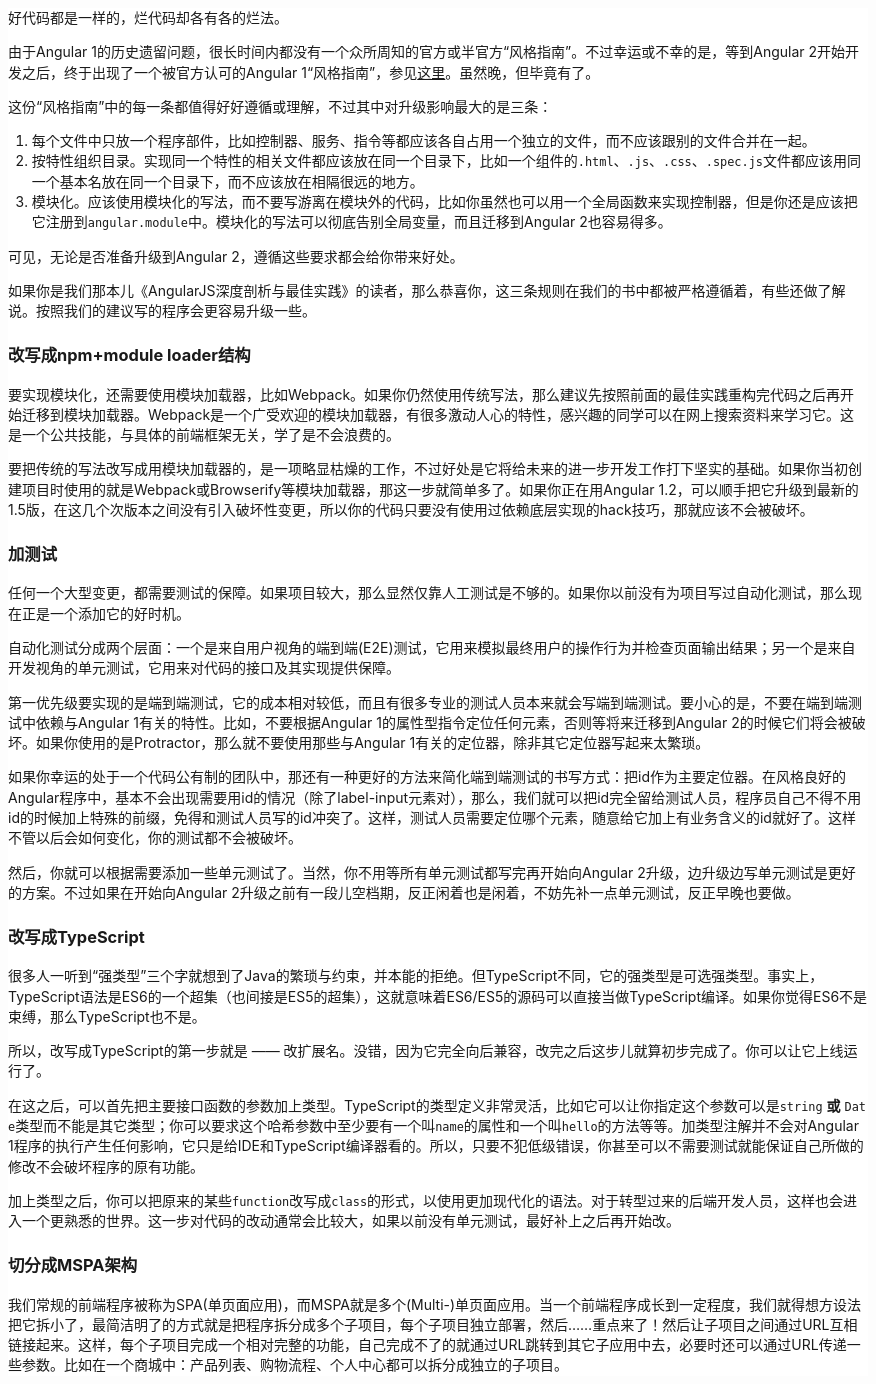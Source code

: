 好代码都是一样的，烂代码却各有各的烂法。

由于Angular 1的历史遗留问题，很长时间内都没有一个众所周知的官方或半官方“风格指南”。不过幸运或不幸的是，等到Angular 2开始开发之后，终于出现了一个被官方认可的Angular 1“风格指南”，参见[这里](https://github.com/johnpapa/angular-styleguide/blob/master/a1/README.md)。虽然晚，但毕竟有了。

这份“风格指南”中的每一条都值得好好遵循或理解，不过其中对升级影响最大的是三条：

1. 每个文件中只放一个程序部件，比如控制器、服务、指令等都应该各自占用一个独立的文件，而不应该跟别的文件合并在一起。
1. 按特性组织目录。实现同一个特性的相关文件都应该放在同一个目录下，比如一个组件的`.html`、`.js`、`.css`、`.spec.js`文件都应该用同一个基本名放在同一个目录下，而不应该放在相隔很远的地方。
1. 模块化。应该使用模块化的写法，而不要写游离在模块外的代码，比如你虽然也可以用一个全局函数来实现控制器，但是你还是应该把它注册到`angular.module`中。模块化的写法可以彻底告别全局变量，而且迁移到Angular 2也容易得多。

可见，无论是否准备升级到Angular 2，遵循这些要求都会给你带来好处。

如果你是我们那本儿《AngularJS深度剖析与最佳实践》的读者，那么恭喜你，这三条规则在我们的书中都被严格遵循着，有些还做了解说。按照我们的建议写的程序会更容易升级一些。

### 改写成npm+module loader结构

要实现模块化，还需要使用模块加载器，比如Webpack。如果你仍然使用传统写法，那么建议先按照前面的最佳实践重构完代码之后再开始迁移到模块加载器。Webpack是一个广受欢迎的模块加载器，有很多激动人心的特性，感兴趣的同学可以在网上搜索资料来学习它。这是一个公共技能，与具体的前端框架无关，学了是不会浪费的。

要把传统的写法改写成用模块加载器的，是一项略显枯燥的工作，不过好处是它将给未来的进一步开发工作打下坚实的基础。如果你当初创建项目时使用的就是Webpack或Browserify等模块加载器，那这一步就简单多了。如果你正在用Angular 1.2，可以顺手把它升级到最新的1.5版，在这几个次版本之间没有引入破坏性变更，所以你的代码只要没有使用过依赖底层实现的hack技巧，那就应该不会被破坏。

### 加测试

任何一个大型变更，都需要测试的保障。如果项目较大，那么显然仅靠人工测试是不够的。如果你以前没有为项目写过自动化测试，那么现在正是一个添加它的好时机。

自动化测试分成两个层面：一个是来自用户视角的端到端(E2E)测试，它用来模拟最终用户的操作行为并检查页面输出结果；另一个是来自开发视角的单元测试，它用来对代码的接口及其实现提供保障。

第一优先级要实现的是端到端测试，它的成本相对较低，而且有很多专业的测试人员本来就会写端到端测试。要小心的是，不要在端到端测试中依赖与Angular 1有关的特性。比如，不要根据Angular 1的属性型指令定位任何元素，否则等将来迁移到Angular 2的时候它们将会被破坏。如果你使用的是Protractor，那么就不要使用那些与Angular 1有关的定位器，除非其它定位器写起来太繁琐。

如果你幸运的处于一个代码公有制的团队中，那还有一种更好的方法来简化端到端测试的书写方式：把id作为主要定位器。在风格良好的Angular程序中，基本不会出现需要用id的情况（除了label-input元素对），那么，我们就可以把id完全留给测试人员，程序员自己不得不用id的时候加上特殊的前缀，免得和测试人员写的id冲突了。这样，测试人员需要定位哪个元素，随意给它加上有业务含义的id就好了。这样不管以后会如何变化，你的测试都不会被破坏。

然后，你就可以根据需要添加一些单元测试了。当然，你不用等所有单元测试都写完再开始向Angular 2升级，边升级边写单元测试是更好的方案。不过如果在开始向Angular 2升级之前有一段儿空档期，反正闲着也是闲着，不妨先补一点单元测试，反正早晚也要做。

### 改写成TypeScript

很多人一听到“强类型”三个字就想到了Java的繁琐与约束，并本能的拒绝。但TypeScript不同，它的强类型是可选强类型。事实上，TypeScript语法是ES6的一个超集（也间接是ES5的超集），这就意味着ES6/ES5的源码可以直接当做TypeScript编译。如果你觉得ES6不是束缚，那么TypeScript也不是。

所以，改写成TypeScript的第一步就是 —— 改扩展名。没错，因为它完全向后兼容，改完之后这步儿就算初步完成了。你可以让它上线运行了。

在这之后，可以首先把主要接口函数的参数加上类型。TypeScript的类型定义非常灵活，比如它可以让你指定这个参数可以是`string` **或** `Date`类型而不能是其它类型；你可以要求这个哈希参数中至少要有一个叫`name`的属性和一个叫`hello`的方法等等。加类型注解并不会对Angular 1程序的执行产生任何影响，它只是给IDE和TypeScript编译器看的。所以，只要不犯低级错误，你甚至可以不需要测试就能保证自己所做的修改不会破坏程序的原有功能。

加上类型之后，你可以把原来的某些`function`改写成`class`的形式，以使用更加现代化的语法。对于转型过来的后端开发人员，这样也会进入一个更熟悉的世界。这一步对代码的改动通常会比较大，如果以前没有单元测试，最好补上之后再开始改。

### 切分成MSPA架构

我们常规的前端程序被称为SPA(单页面应用)，而MSPA就是多个(Multi-)单页面应用。当一个前端程序成长到一定程度，我们就得想方设法把它拆小了，最简洁明了的方式就是把程序拆分成多个子项目，每个子项目独立部署，然后……重点来了！然后让子项目之间通过URL互相链接起来。这样，每个子项目完成一个相对完整的功能，自己完成不了的就通过URL跳转到其它子应用中去，必要时还可以通过URL传递一些参数。比如在一个商城中：产品列表、购物流程、个人中心都可以拆分成独立的子项目。
